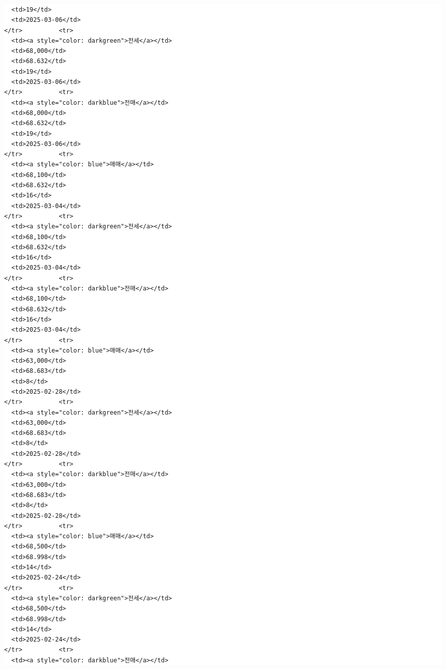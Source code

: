       <td>19</td>
      <td>2025-03-06</td>
    </tr>          <tr>
      <td><a style="color: darkgreen">전세</a></td>
      <td>68,000</td>
      <td>68.632</td>
      <td>19</td>
      <td>2025-03-06</td>
    </tr>          <tr>
      <td><a style="color: darkblue">전매</a></td>
      <td>68,000</td>
      <td>68.632</td>
      <td>19</td>
      <td>2025-03-06</td>
    </tr>          <tr>
      <td><a style="color: blue">매매</a></td>
      <td>68,100</td>
      <td>68.632</td>
      <td>16</td>
      <td>2025-03-04</td>
    </tr>          <tr>
      <td><a style="color: darkgreen">전세</a></td>
      <td>68,100</td>
      <td>68.632</td>
      <td>16</td>
      <td>2025-03-04</td>
    </tr>          <tr>
      <td><a style="color: darkblue">전매</a></td>
      <td>68,100</td>
      <td>68.632</td>
      <td>16</td>
      <td>2025-03-04</td>
    </tr>          <tr>
      <td><a style="color: blue">매매</a></td>
      <td>63,000</td>
      <td>68.683</td>
      <td>8</td>
      <td>2025-02-28</td>
    </tr>          <tr>
      <td><a style="color: darkgreen">전세</a></td>
      <td>63,000</td>
      <td>68.683</td>
      <td>8</td>
      <td>2025-02-28</td>
    </tr>          <tr>
      <td><a style="color: darkblue">전매</a></td>
      <td>63,000</td>
      <td>68.683</td>
      <td>8</td>
      <td>2025-02-28</td>
    </tr>          <tr>
      <td><a style="color: blue">매매</a></td>
      <td>68,500</td>
      <td>68.998</td>
      <td>14</td>
      <td>2025-02-24</td>
    </tr>          <tr>
      <td><a style="color: darkgreen">전세</a></td>
      <td>68,500</td>
      <td>68.998</td>
      <td>14</td>
      <td>2025-02-24</td>
    </tr>          <tr>
      <td><a style="color: darkblue">전매</a></td>